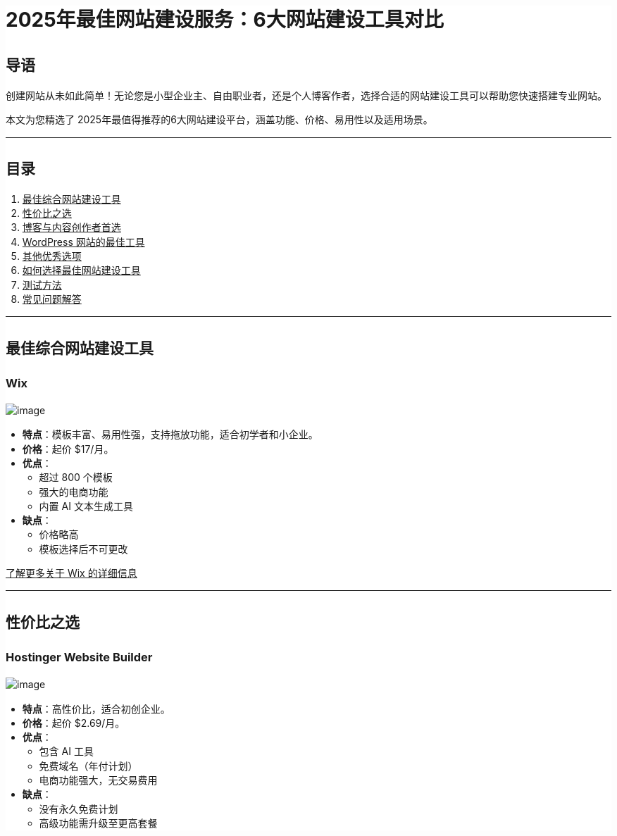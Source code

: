 # 2025年最佳网站建设服务：6大网站建设工具对比

## 导语

创建网站从未如此简单！无论您是小型企业主、自由职业者，还是个人博客作者，选择合适的网站建设工具可以帮助您快速搭建专业网站。

本文为您精选了 2025年最值得推荐的6大网站建设平台，涵盖功能、价格、易用性以及适用场景。

---

## 目录
1. [最佳综合网站建设工具](#最佳综合网站建设工具)
2. [性价比之选](#性价比之选)
3. [博客与内容创作者首选](#博客与内容创作者首选)
4. [WordPress 网站的最佳工具](#wordpress-网站的最佳工具)
5. [其他优秀选项](#其他优秀选项)
6. [如何选择最佳网站建设工具](#如何选择最佳网站建设工具)
7. [测试方法](#测试方法)
8. [常见问题解答](#常见问题解答)

---

## 最佳综合网站建设工具

### **Wix**
![image](https://github.com/user-attachments/assets/714f57b7-1829-4047-b009-eb750ef8992a)

- **特点**：模板丰富、易用性强，支持拖放功能，适合初学者和小企业。
- **价格**：起价 $17/月。
- **优点**：
  - 超过 800 个模板
  - 强大的电商功能
  - 内置 AI 文本生成工具
- **缺点**：
  - 价格略高
  - 模板选择后不可更改

[了解更多关于 Wix 的详细信息](https://www.wix.com/)

---

## 性价比之选

### **Hostinger Website Builder**
![image](https://github.com/user-attachments/assets/21019cef-bf4a-4b21-803d-7d16370b0c86)

- **特点**：高性价比，适合初创企业。
- **价格**：起价 $2.69/月。
- **优点**：
  - 包含 AI 工具
  - 免费域名（年付计划）
  - 电商功能强大，无交易费用
- **缺点**：
  - 没有永久免费计划
  - 高级功能需升级至更高套餐
